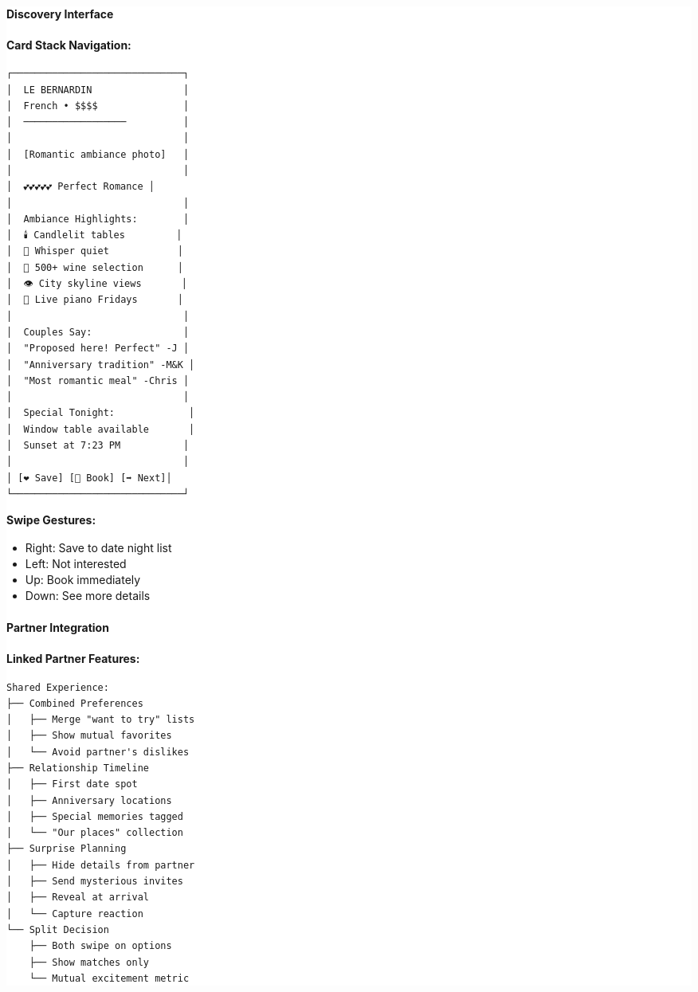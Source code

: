 #### Discovery Interface

**Card Stack Navigation:**
```
┌──────────────────────────────┐
│  LE BERNARDIN                │
│  French • $$$$               │
│  ──────────────────          │
│                              │
│  [Romantic ambiance photo]   │
│                              │
│  💕💕💕💕💕 Perfect Romance │
│                              │
│  Ambiance Highlights:        │
│  🕯️ Candlelit tables         │
│  🤫 Whisper quiet            │
│  🍷 500+ wine selection      │
│  👁️ City skyline views       │
│  🎼 Live piano Fridays       │
│                              │
│  Couples Say:                │
│  "Proposed here! Perfect" -J │
│  "Anniversary tradition" -M&K │
│  "Most romantic meal" -Chris │
│                              │
│  Special Tonight:             │
│  Window table available       │
│  Sunset at 7:23 PM           │
│                              │
│ [❤️ Save] [📅 Book] [➡️ Next]│
└──────────────────────────────┘
```

**Swipe Gestures:**
- Right: Save to date night list
- Left: Not interested
- Up: Book immediately
- Down: See more details

#### Partner Integration

**Linked Partner Features:**
```
Shared Experience:
├── Combined Preferences
│   ├── Merge "want to try" lists
│   ├── Show mutual favorites
│   └── Avoid partner's dislikes
├── Relationship Timeline
│   ├── First date spot
│   ├── Anniversary locations
│   ├── Special memories tagged
│   └── "Our places" collection
├── Surprise Planning
│   ├── Hide details from partner
│   ├── Send mysterious invites
│   ├── Reveal at arrival
│   └── Capture reaction
└── Split Decision
    ├── Both swipe on options
    ├── Show matches only
    └── Mutual excitement metric
```
